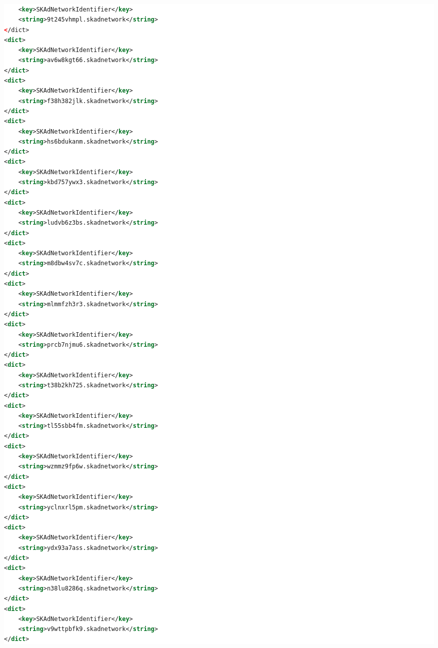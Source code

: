 ```xml
    <key>SKAdNetworkIdentifier</key>
    <string>9t245vhmpl.skadnetwork</string>
</dict>
<dict>
    <key>SKAdNetworkIdentifier</key>
    <string>av6w8kgt66.skadnetwork</string>
</dict>
<dict>
    <key>SKAdNetworkIdentifier</key>
    <string>f38h382jlk.skadnetwork</string>
</dict>
<dict>
    <key>SKAdNetworkIdentifier</key>
    <string>hs6bdukanm.skadnetwork</string>
</dict>
<dict>
    <key>SKAdNetworkIdentifier</key>
    <string>kbd757ywx3.skadnetwork</string>
</dict>
<dict>
    <key>SKAdNetworkIdentifier</key>
    <string>ludvb6z3bs.skadnetwork</string>
</dict>
<dict>
    <key>SKAdNetworkIdentifier</key>
    <string>m8dbw4sv7c.skadnetwork</string>
</dict>
<dict>
    <key>SKAdNetworkIdentifier</key>
    <string>mlmmfzh3r3.skadnetwork</string>
</dict>
<dict>
    <key>SKAdNetworkIdentifier</key>
    <string>prcb7njmu6.skadnetwork</string>
</dict>
<dict>
    <key>SKAdNetworkIdentifier</key>
    <string>t38b2kh725.skadnetwork</string>
</dict>
<dict>
    <key>SKAdNetworkIdentifier</key>
    <string>tl55sbb4fm.skadnetwork</string>
</dict>
<dict>
    <key>SKAdNetworkIdentifier</key>
    <string>wzmmz9fp6w.skadnetwork</string>
</dict>
<dict>
    <key>SKAdNetworkIdentifier</key>
    <string>yclnxrl5pm.skadnetwork</string>
</dict>
<dict>
    <key>SKAdNetworkIdentifier</key>
    <string>ydx93a7ass.skadnetwork</string>
</dict>
<dict>
    <key>SKAdNetworkIdentifier</key>
    <string>n38lu8286q.skadnetwork</string>
</dict>
<dict>
    <key>SKAdNetworkIdentifier</key>
    <string>v9wttpbfk9.skadnetwork</string>
</dict>
```
